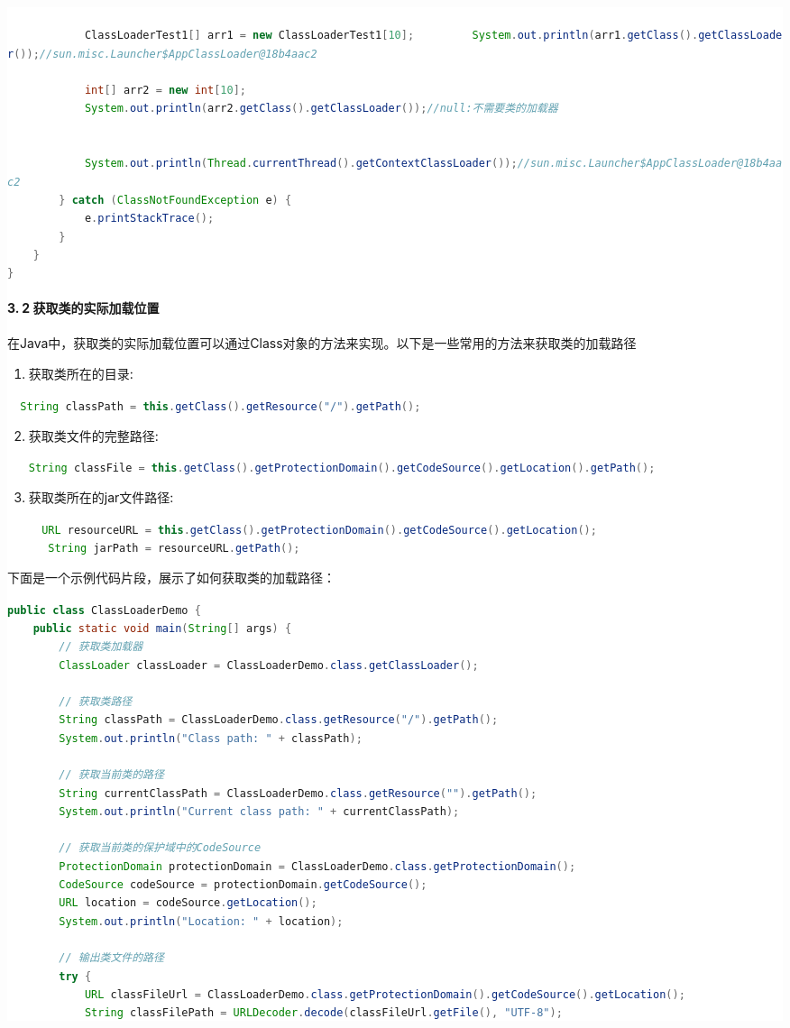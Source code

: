 ```java

            ClassLoaderTest1[] arr1 = new ClassLoaderTest1[10]; 		System.out.println(arr1.getClass().getClassLoader());//sun.misc.Launcher$AppClassLoader@18b4aac2

            int[] arr2 = new int[10];
            System.out.println(arr2.getClass().getClassLoader());//null:不需要类的加载器


            System.out.println(Thread.currentThread().getContextClassLoader());//sun.misc.Launcher$AppClassLoader@18b4aac2
        } catch (ClassNotFoundException e) {
            e.printStackTrace();
        }
    }
}
```

#### 3. 2  获取类的实际加载位置

在Java中，获取类的实际加载位置可以通过Class对象的方法来实现。以下是一些常用的方法来获取类的加载路径

1. 获取类所在的目录:

 ```java
   String classPath = this.getClass().getResource("/").getPath();
 ```

2. 获取类文件的完整路径:
      ```java
      String classFile = this.getClass().getProtectionDomain().getCodeSource().getLocation().getPath();
      ```

   

3. 获取类所在的jar文件路径:
    ```java
      URL resourceURL = this.getClass().getProtectionDomain().getCodeSource().getLocation();
       String jarPath = resourceURL.getPath();
    ```

下面是一个示例代码片段，展示了如何获取类的加载路径：


```java
public class ClassLoaderDemo {
    public static void main(String[] args) {
        // 获取类加载器
        ClassLoader classLoader = ClassLoaderDemo.class.getClassLoader();

        // 获取类路径
        String classPath = ClassLoaderDemo.class.getResource("/").getPath();
        System.out.println("Class path: " + classPath);

        // 获取当前类的路径
        String currentClassPath = ClassLoaderDemo.class.getResource("").getPath();
        System.out.println("Current class path: " + currentClassPath);

        // 获取当前类的保护域中的CodeSource
        ProtectionDomain protectionDomain = ClassLoaderDemo.class.getProtectionDomain();
        CodeSource codeSource = protectionDomain.getCodeSource();
        URL location = codeSource.getLocation();
        System.out.println("Location: " + location);

        // 输出类文件的路径
        try {
            URL classFileUrl = ClassLoaderDemo.class.getProtectionDomain().getCodeSource().getLocation();
            String classFilePath = URLDecoder.decode(classFileUrl.getFile(), "UTF-8");
```